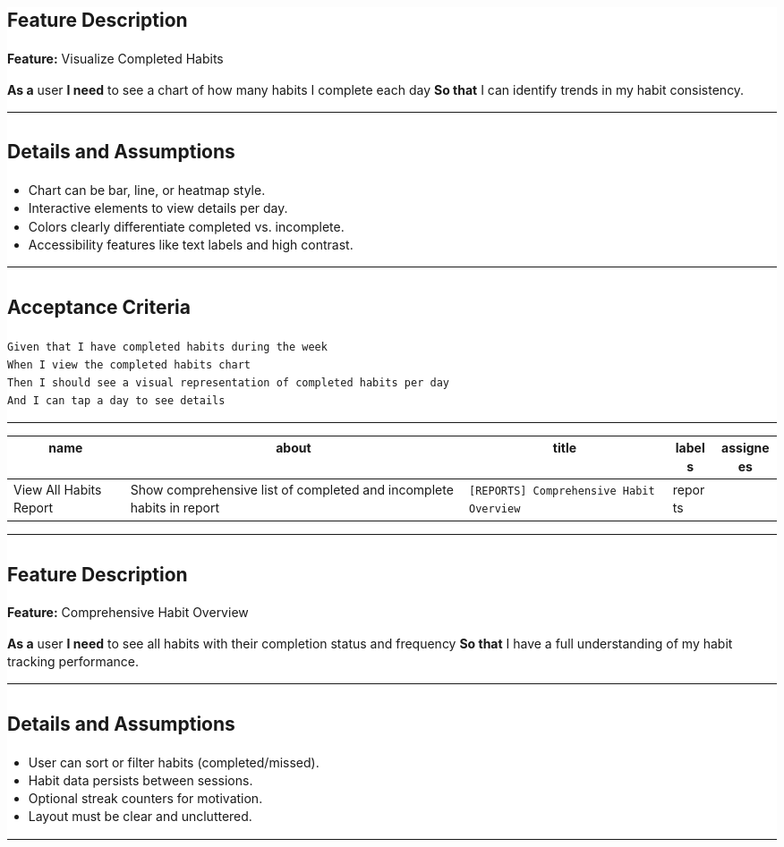 
## **Feature Description**

**Feature:** Visualize Completed Habits

**As a** user
**I need** to see a chart of how many habits I complete each day
**So that** I can identify trends in my habit consistency.

---

## **Details and Assumptions**

* Chart can be bar, line, or heatmap style.
* Interactive elements to view details per day.
* Colors clearly differentiate completed vs. incomplete.
* Accessibility features like text labels and high contrast.

---

## **Acceptance Criteria**


```Zainuddin
Given that I have completed habits during the week
When I view the completed habits chart
Then I should see a visual representation of completed habits per day
And I can tap a day to see details
```

---

| name                   | about                                                                | title                                    | labels  | assignees |
| ---------------------- | -------------------------------------------------------------------- | ---------------------------------------- | ------- | --------- |
| View All Habits Report | Show comprehensive list of completed and incomplete habits in report | `[REPORTS] Comprehensive Habit Overview` | reports |           |

---

## **Feature Description**

**Feature:** Comprehensive Habit Overview

**As a** user
**I need** to see all habits with their completion status and frequency
**So that** I have a full understanding of my habit tracking performance.

---

## **Details and Assumptions**

* User can sort or filter habits (completed/missed).
* Habit data persists between sessions.
* Optional streak counters for motivation.
* Layout must be clear and uncluttered.

---